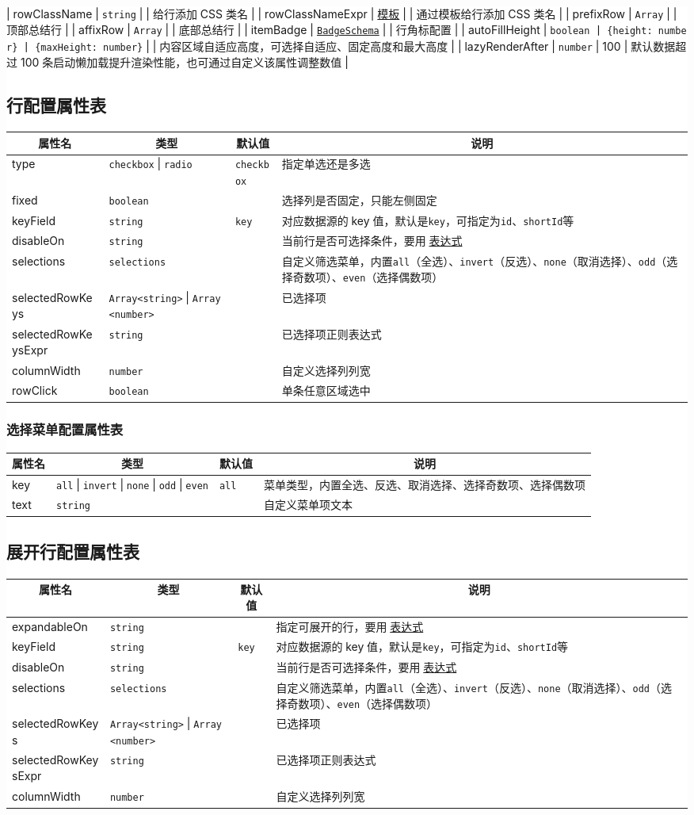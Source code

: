 | rowClassName     | `string`                                                 |                           | 给行添加 CSS 类名                                                         |
| rowClassNameExpr | [模板](../../docs/concepts/template)                     |                           | 通过模板给行添加 CSS 类名                                                 |
| prefixRow        | `Array`                                                  |                           | 顶部总结行                                                                |
| affixRow         | `Array`                                                  |                           | 底部总结行                                                                |
| itemBadge        | [`BadgeSchema`](./badge)                                 |                           | 行角标配置                                                                |
| autoFillHeight   | `boolean` 丨 `{height: number}` 丨 `{maxHeight: number}` |                           | 内容区域自适应高度，可选择自适应、固定高度和最大高度                      |
| lazyRenderAfter  | `number`                                                 | 100                       | 默认数据超过 100 条启动懒加载提升渲染性能，也可通过自定义该属性调整数值   |

## 行配置属性表

| 属性名              | 类型                               | 默认值     | 说明                                                                                                               |
| ------------------- | ---------------------------------- | ---------- | ------------------------------------------------------------------------------------------------------------------ |
| type                | `checkbox` \| `radio`              | `checkbox` | 指定单选还是多选                                                                                                   |
| fixed               | `boolean`                          |            | 选择列是否固定，只能左侧固定                                                                                       |
| keyField            | `string`                           | `key`      | 对应数据源的 key 值，默认是`key`，可指定为`id`、`shortId`等                                                        |
| disableOn           | `string`                           |            | 当前行是否可选择条件，要用 [表达式](../../docs/concepts/expression)                                                |
| selections          | `selections`                       |            | 自定义筛选菜单，内置`all`（全选）、`invert`（反选）、`none`（取消选择）、`odd`（选择奇数项）、`even`（选择偶数项） |
| selectedRowKeys     | `Array<string>` \| `Array<number>` |            | 已选择项                                                                                                           |
| selectedRowKeysExpr | `string`                           |            | 已选择项正则表达式                                                                                                 |
| columnWidth         | `number`                           |            | 自定义选择列列宽                                                                                                   |
| rowClick            | `boolean`                          |            | 单条任意区域选中                                                                                                   |

### 选择菜单配置属性表

| 属性名 | 类型                                           | 默认值 | 说明                                                       |
| ------ | ---------------------------------------------- | ------ | ---------------------------------------------------------- |
| key    | `all` \| `invert` \| `none` \| `odd` \| `even` | `all`  | 菜单类型，内置全选、反选、取消选择、选择奇数项、选择偶数项 |
| text   | `string`                                       |        | 自定义菜单项文本                                           |

## 展开行配置属性表

| 属性名              | 类型                               | 默认值 | 说明                                                                                                               |
| ------------------- | ---------------------------------- | ------ | ------------------------------------------------------------------------------------------------------------------ |
| expandableOn        | `string`                           |        | 指定可展开的行，要用 [表达式](../../docs/concepts/expression)                                                      |
| keyField            | `string`                           | `key`  | 对应数据源的 key 值，默认是`key`，可指定为`id`、`shortId`等                                                        |
| disableOn           | `string`                           |        | 当前行是否可选择条件，要用 [表达式](../../docs/concepts/expression)                                                |
| selections          | `selections`                       |        | 自定义筛选菜单，内置`all`（全选）、`invert`（反选）、`none`（取消选择）、`odd`（选择奇数项）、`even`（选择偶数项） |
| selectedRowKeys     | `Array<string>` \| `Array<number>` |        | 已选择项                                                                                                           |
| selectedRowKeysExpr | `string`                           |        | 已选择项正则表达式                                                                                                 |
| columnWidth         | `number`                           |        | 自定义选择列列宽                                                                                                   |
